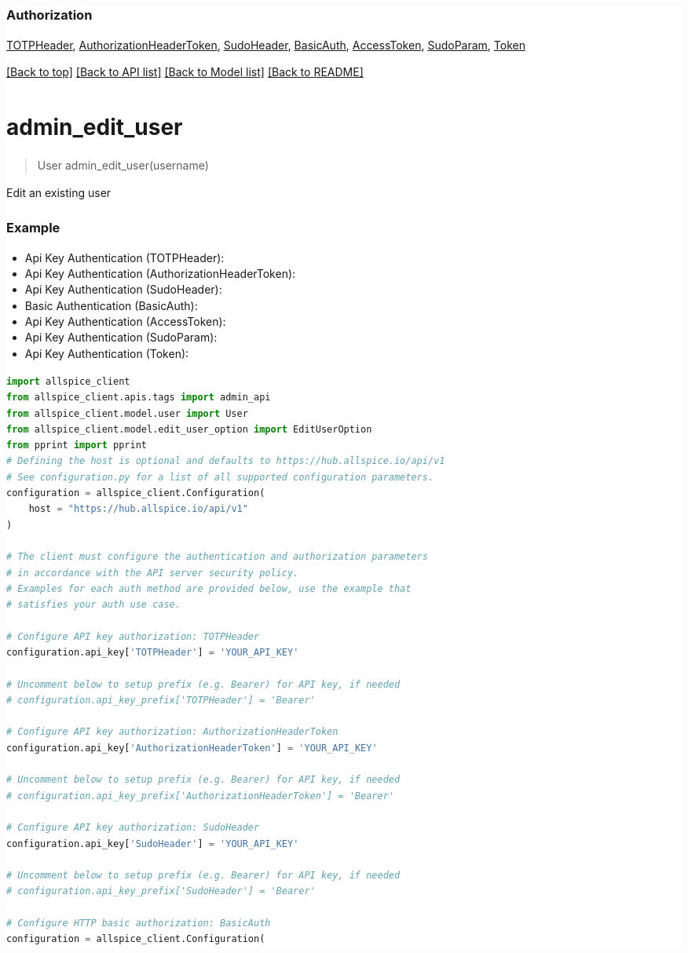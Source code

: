 
### Authorization

[TOTPHeader](../../../README.md#TOTPHeader), [AuthorizationHeaderToken](../../../README.md#AuthorizationHeaderToken), [SudoHeader](../../../README.md#SudoHeader), [BasicAuth](../../../README.md#BasicAuth), [AccessToken](../../../README.md#AccessToken), [SudoParam](../../../README.md#SudoParam), [Token](../../../README.md#Token)

[[Back to top]](#__pageTop) [[Back to API list]](../../../README.md#documentation-for-api-endpoints) [[Back to Model list]](../../../README.md#documentation-for-models) [[Back to README]](../../../README.md)

# **admin_edit_user**
<a id="admin_edit_user"></a>
> User admin_edit_user(username)

Edit an existing user

### Example

* Api Key Authentication (TOTPHeader):
* Api Key Authentication (AuthorizationHeaderToken):
* Api Key Authentication (SudoHeader):
* Basic Authentication (BasicAuth):
* Api Key Authentication (AccessToken):
* Api Key Authentication (SudoParam):
* Api Key Authentication (Token):
```python
import allspice_client
from allspice_client.apis.tags import admin_api
from allspice_client.model.user import User
from allspice_client.model.edit_user_option import EditUserOption
from pprint import pprint
# Defining the host is optional and defaults to https://hub.allspice.io/api/v1
# See configuration.py for a list of all supported configuration parameters.
configuration = allspice_client.Configuration(
    host = "https://hub.allspice.io/api/v1"
)

# The client must configure the authentication and authorization parameters
# in accordance with the API server security policy.
# Examples for each auth method are provided below, use the example that
# satisfies your auth use case.

# Configure API key authorization: TOTPHeader
configuration.api_key['TOTPHeader'] = 'YOUR_API_KEY'

# Uncomment below to setup prefix (e.g. Bearer) for API key, if needed
# configuration.api_key_prefix['TOTPHeader'] = 'Bearer'

# Configure API key authorization: AuthorizationHeaderToken
configuration.api_key['AuthorizationHeaderToken'] = 'YOUR_API_KEY'

# Uncomment below to setup prefix (e.g. Bearer) for API key, if needed
# configuration.api_key_prefix['AuthorizationHeaderToken'] = 'Bearer'

# Configure API key authorization: SudoHeader
configuration.api_key['SudoHeader'] = 'YOUR_API_KEY'

# Uncomment below to setup prefix (e.g. Bearer) for API key, if needed
# configuration.api_key_prefix['SudoHeader'] = 'Bearer'

# Configure HTTP basic authorization: BasicAuth
configuration = allspice_client.Configuration(
```